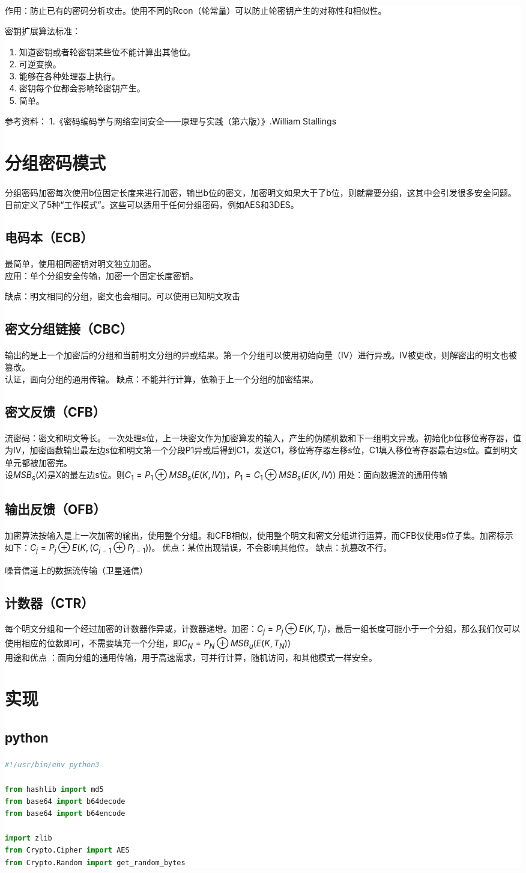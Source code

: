 作用：防止已有的密码分析攻击。使用不同的Rcon（轮常量）可以防止轮密钥产生的对称性和相似性。  

密钥扩展算法标准：
1. 知道密钥或者轮密钥某些位不能计算出其他位。
2. 可逆变换。
3. 能够在各种处理器上执行。
4. 密钥每个位都会影响轮密钥产生。
5. 简单。

参考资料：
1.《密码编码学与网络空间安全——原理与实践（第六版）》.William Stallings

# 分组密码模式
分组密码加密每次使用b位固定长度来进行加密，输出b位的密文，加密明文如果大于了b位，则就需要分组，这其中会引发很多安全问题。目前定义了5种“工作模式”。这些可以适用于任何分组密码，例如AES和3DES。

## 电码本（ECB）
最简单，使用相同密钥对明文独立加密。  
应用：单个分组安全传输，加密一个固定长度密钥。

缺点：明文相同的分组，密文也会相同。可以使用已知明文攻击

## 密文分组链接（CBC）
输出的是上一个加密后的分组和当前明文分组的异或结果。第一个分组可以使用初始向量（IV）进行异或。IV被更改，则解密出的明文也被篡改。  
认证，面向分组的通用传输。
缺点：不能并行计算，依赖于上一个分组的加密结果。

## 密文反馈（CFB）
流密码：密文和明文等长。
一次处理s位，上一块密文作为加密算发的输入，产生的伪随机数和下一组明文异或。初始化b位移位寄存器，值为IV，加密函数输出最左边s位和明文第一个分段P1异或后得到C1，发送C1，移位寄存器左移s位，C1填入移位寄存器最右边s位。直到明文单元都被加密完。  
设$MSB_s(X)$是X的最左边s位。则$C_1=P_1 \oplus MSB_s(E(K,IV))$，$P_1=C_1 \oplus MSB_s(E(K,IV))$
用处：面向数据流的通用传输

## 输出反馈（OFB）
加密算法按输入是上一次加密的输出，使用整个分组。和CFB相似，使用整个明文和密文分组进行运算，而CFB仅使用s位子集。加密标示如下：$C_j=P_j\oplus E(K,(C_{j-1} \oplus P_{j-1}))$。
优点：某位出现错误，不会影响其他位。
缺点：抗篡改不行。

噪音信道上的数据流传输（卫星通信） 

## 计数器（CTR）
每个明文分组和一个经过加密的计数器作异或，计数器递增。加密：$C_j=P_j \oplus E(K,T_j)$，最后一组长度可能小于一个分组，那么我们仅可以使用相应的位数即可，不需要填充一个分组，即$C_N=P_N \oplus MSB_u(E(K,T_N))$  
用途和优点  ：面向分组的通用传输，用于高速需求，可并行计算，随机访问，和其他模式一样安全。

# 实现
## python
```python
#!/usr/bin/env python3

from hashlib import md5
from base64 import b64decode
from base64 import b64encode

import zlib
from Crypto.Cipher import AES
from Crypto.Random import get_random_bytes
```